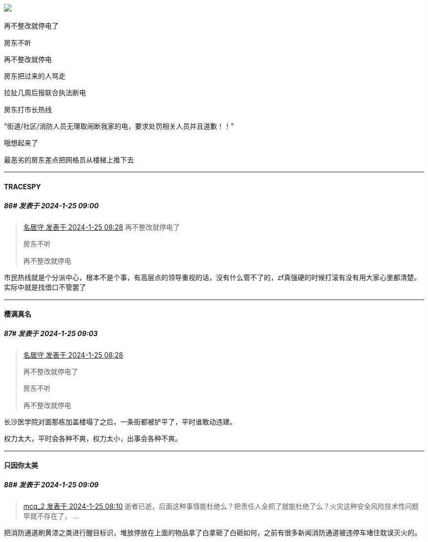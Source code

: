 <img src="https://static.saraba1st.com/image/smiley/face2017/067.png" referrerpolicy="no-referrer">

再不整改就停电了

房东不听

再不整改就停电

房东把过来的人骂走

拉扯几周后报联合执法断电

房东打市长热线

“街道/社区/消防人员无理取闹断我家的电，要求处罚相关人员并且道歉！！”

哦想起来了

最恶劣的房东差点把网格员从楼梯上推下去


*****

####  TRACESPY  
##### 86#       发表于 2024-1-25 09:00

<blockquote><a href="httphttps://bbs.saraba1st.com/2b/forum.php?mod=redirect&amp;goto=findpost&amp;pid=63765762&amp;ptid=2169411" target="_blank">名居守 发表于 2024-1-25 08:28</a>
再不整改就停电了

房东不听

再不整改就停电</blockquote>
市民热线就是个分派中心，根本不是个事，有高层点的领导重视的话，没有什么管不了的，zf真强硬的时候打滚有没有用大家心里都清楚。实际中就是找借口不管罢了

*****

####  樱满真名  
##### 87#       发表于 2024-1-25 09:03

<blockquote><a href="httphttps://bbs.saraba1st.com/2b/forum.php?mod=redirect&amp;goto=findpost&amp;pid=63765762&amp;ptid=2169411" target="_blank">名居守 发表于 2024-1-25 08:28</a>

再不整改就停电了

房东不听

再不整改就停电</blockquote>
长沙医学院对面那栋加盖楼塌了之后，一条街都被铲平了，平时谁敢动违建。

权力太大，平时会各种不爽，权力太小，出事会各种不爽。


*****

####  只因你太美  
##### 88#       发表于 2024-1-25 09:09

<blockquote><a href="httphttps://bbs.saraba1st.com/2b/forum.php?mod=redirect&amp;goto=findpost&amp;pid=63765688&amp;ptid=2169411" target="_blank">mcq_2 发表于 2024-1-25 08:10</a>
逝者已逝，后面这种事情能杜绝么？把责任人全抓了就能杜绝了么？火灾这种安全风险技术性问题早就不存在了， ...</blockquote>
把消防通道刷黄漆之类进行醒目标识，堆放停放在上面的物品拿了白拿砸了白砸如何，之前有很多新闻消防通道被违停车堵住耽误灭火的。
